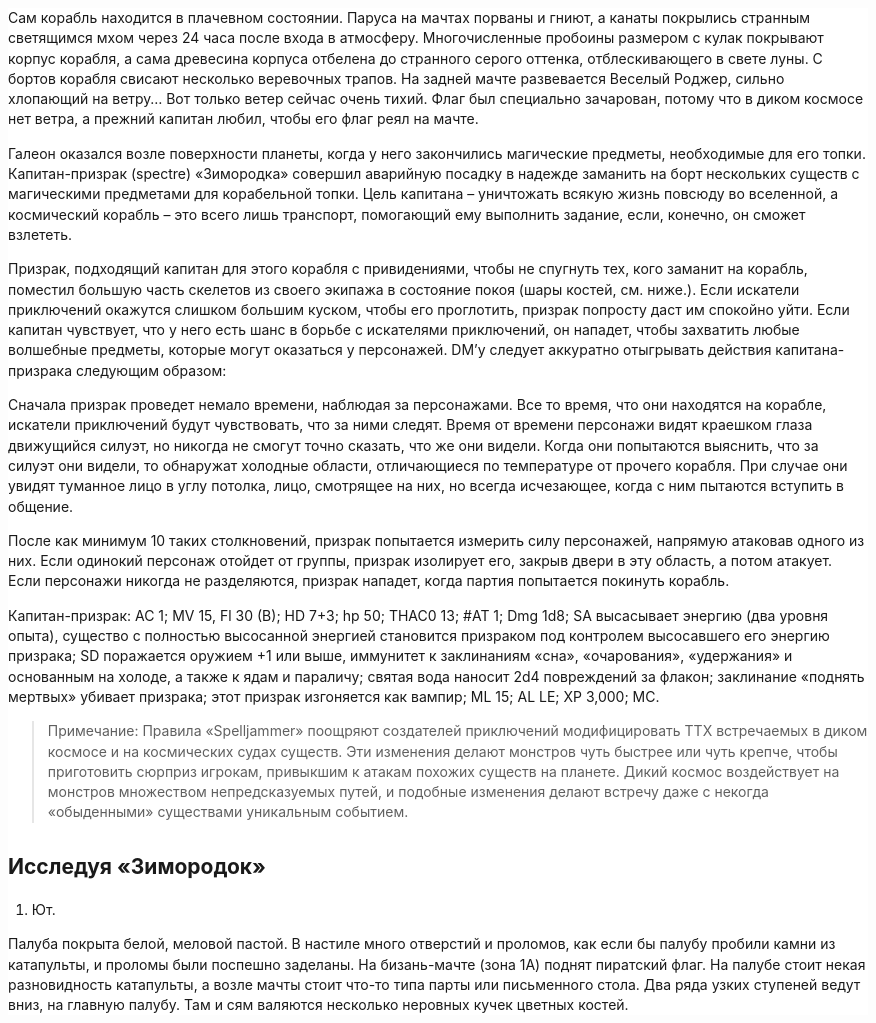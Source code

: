 Сам корабль находится в плачевном состоянии. Паруса на мачтах порваны и гниют, а канаты покрылись странным светящимся мхом через 24 часа после входа в атмосферу. Многочисленные пробоины размером с кулак покрывают корпус корабля, а сама древесина корпуса отбелена до странного серого оттенка, отблескивающего в свете луны. С бортов корабля свисают несколько веревочных трапов. На задней мачте развевается Веселый Роджер, сильно хлопающий на ветру… Вот только ветер сейчас очень тихий. Флаг был специально зачарован, потому что в диком космосе нет ветра, а прежний капитан любил, чтобы его флаг реял на мачте.

Галеон оказался возле поверхности планеты, когда у него закончились магические предметы, необходимые для его топки. Капитан-призрак (spectre) «Зимородка» совершил аварийную посадку в надежде заманить на борт нескольких существ с магическими предметами для корабельной топки. Цель капитана – уничтожать всякую жизнь повсюду во вселенной, а космический корабль – это всего лишь транспорт, помогающий ему выполнить задание, если, конечно, он сможет взлететь.

Призрак, подходящий капитан для этого корабля с привидениями, чтобы не спугнуть тех, кого заманит на корабль, поместил большую часть скелетов из своего экипажа в состояние покоя (шары костей, см. ниже.). Если искатели приключений окажутся слишком большим куском, чтобы его проглотить, призрак попросту даст им спокойно уйти. Если капитан чувствует, что у него есть шанс в борьбе с искателями приключений, он нападет, чтобы захватить любые волшебные предметы, которые могут оказаться у персонажей. DM’у следует аккуратно отыгрывать действия капитана-призрака следующим образом:

Сначала призрак проведет немало времени, наблюдая за персонажами. Все то время, что они находятся на корабле, искатели приключений будут чувствовать, что за ними следят. Время от времени персонажи видят краешком глаза движущийся силуэт, но никогда не смогут точно сказать, что же они видели. Когда они попытаются выяснить, что за силуэт они видели, то обнаружат холодные области, отличающиеся по температуре от прочего корабля. При случае они увидят туманное лицо в углу потолка, лицо, смотрящее на них, но всегда исчезающее, когда с ним пытаются вступить в общение.

После как минимум 10 таких столкновений, призрак попытается измерить силу персонажей, напрямую атаковав одного из них. Если одинокий персонаж отойдет от группы, призрак изолирует его, закрыв двери в эту область, а потом атакует. Если персонажи никогда не разделяются, призрак нападет, когда партия попытается покинуть корабль.

Капитан-призрак: AC 1; MV 15, Fl 30 (B); HD 7+3; hp 50; THAC0 13; #AT 1; Dmg 1d8; SA высасывает энергию (два уровня опыта), существо с полностью высосанной энергией становится призраком под контролем высосавшего его энергию призрака; SD поражается оружием +1 или выше, иммунитет к заклинаниям «сна», «очарования», «удержания» и основанным на холоде, а также к ядам и параличу; святая вода наносит 2d4 повреждений за флакон; заклинание «поднять мертвых» убивает призрака; этот призрак изгоняется как вампир; ML 15; AL LE; XP 3,000; MC.

> Примечание: Правила «Spelljammer» поощряют создателей приключений модифицировать ТТХ встречаемых в диком космосе и на космических судах существ. Эти изменения делают монстров чуть быстрее или чуть крепче, чтобы приготовить сюрприз игрокам, привыкшим к атакам похожих существ на планете. Дикий космос воздействует на монстров множеством непредсказуемых путей, и подобные изменения делают встречу даже с некогда «обыденными» существами уникальным событием.

## Исследуя «Зимородок»

1. Ют.

Палуба покрыта белой, меловой пастой. В настиле много отверстий и проломов, как если бы палубу пробили камни из катапульты, и проломы были поспешно заделаны. На бизань-мачте (зона 1A) поднят пиратский флаг. На палубе стоит некая разновидность катапульты, а возле мачты стоит что-то типа парты или письменного стола. Два ряда узких ступеней ведут вниз, на главную палубу. Там и сям валяются несколько неровных кучек цветных костей.
